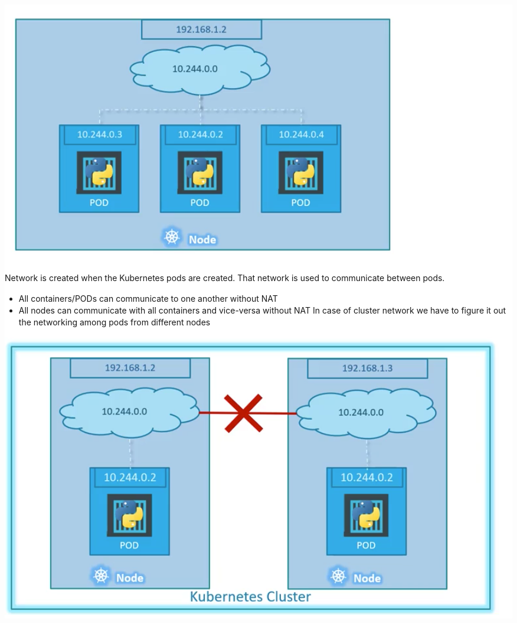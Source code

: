 ![image](/assets/2020/kubernetes/kubernetes-networking-1.png)

Network is created when the Kubernetes pods are created. That network is used to communicate between pods.

- All containers/PODs can communicate to one another without NAT
- All nodes can communicate with all containers and vice-versa without NAT
In case of cluster network we have to figure it out the networking among pods from different nodes 

![image](/assets/2020/kubernetes/cluster-networking.png)
